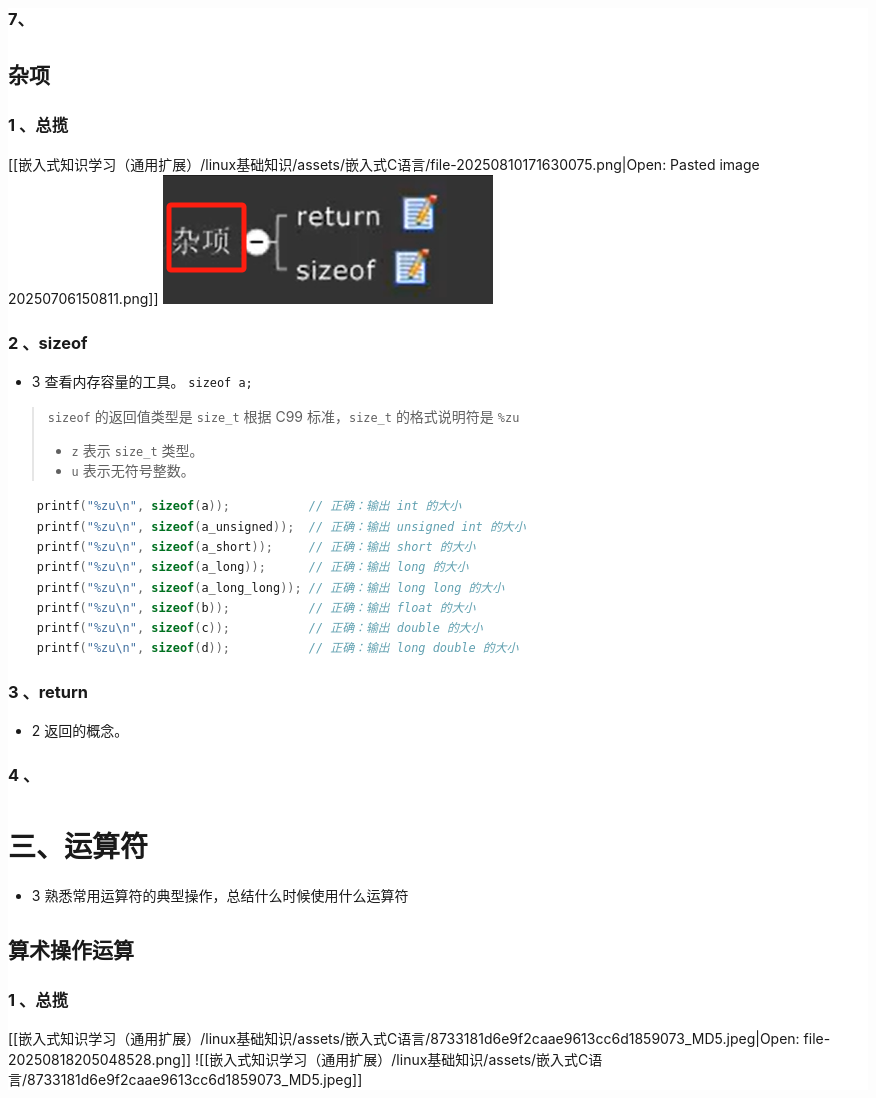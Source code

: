 


### 7、


## 杂项
### 1 、总揽
[[嵌入式知识学习（通用扩展）/linux基础知识/assets/嵌入式C语言/file-20250810171630075.png|Open: Pasted image 20250706150811.png]]
![RK3568（linux学习）/linux基础知识学习/assets/嵌入式C语言/file-20250810171630075.png](嵌入式知识学习（通用扩展）/linux基础知识/assets/嵌入式C语言/file-20250810171630075.png)

### 2 、sizeof
- 3 查看内存容量的工具。              `sizeof a;`

> `sizeof` 的返回值类型是 `size_t`
> 根据 C99 标准，`size_t` 的格式说明符是 `%zu`
> - `z` 表示 `size_t` 类型。
> - `u` 表示无符号整数。

```c
    printf("%zu\n", sizeof(a));           // 正确：输出 int 的大小
    printf("%zu\n", sizeof(a_unsigned));  // 正确：输出 unsigned int 的大小
    printf("%zu\n", sizeof(a_short));     // 正确：输出 short 的大小
    printf("%zu\n", sizeof(a_long));      // 正确：输出 long 的大小
    printf("%zu\n", sizeof(a_long_long)); // 正确：输出 long long 的大小
    printf("%zu\n", sizeof(b));           // 正确：输出 float 的大小
    printf("%zu\n", sizeof(c));           // 正确：输出 double 的大小
    printf("%zu\n", sizeof(d));           // 正确：输出 long double 的大小
```



### 3 、return
- 2 返回的概念。




### 4 、

# 三、运算符
- 3 熟悉常用运算符的典型操作，总结什么时候使用什么运算符

## 算术操作运算
### 1 、总揽
[[嵌入式知识学习（通用扩展）/linux基础知识/assets/嵌入式C语言/8733181d6e9f2caae9613cc6d1859073_MD5.jpeg|Open: file-20250818205048528.png]]
![[嵌入式知识学习（通用扩展）/linux基础知识/assets/嵌入式C语言/8733181d6e9f2caae9613cc6d1859073_MD5.jpeg]]
